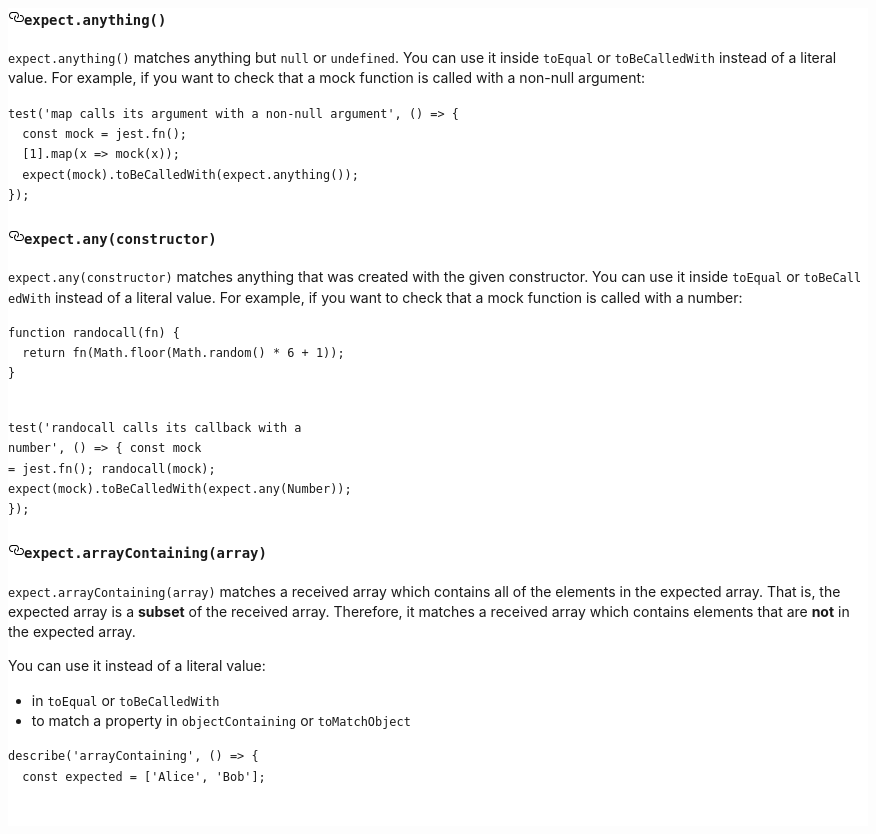 <h3><a class="anchor" aria-hidden="true" id="expectanything"></a><a href="#expectanything" aria-hidden="true" class="hash-link"><svg class="hash-link-icon" aria-hidden="true" height="16" version="1.1" viewBox="0 0 16 16" width="16"><path fill-rule="evenodd" d="M4 9h1v1H4c-1.5 0-3-1.69-3-3.5S2.55 3 4 3h4c1.45 0 3 1.69 3 3.5 0 1.41-.91 2.72-2 3.25V8.59c.58-.45 1-1.27 1-2.09C10 5.22 8.98 4 8 4H4c-.98 0-2 1.22-2 2.5S3 9 4 9zm9-3h-1v1h1c1 0 2 1.22 2 2.5S13.98 12 13 12H9c-.98 0-2-1.22-2-2.5 0-.83.42-1.64 1-2.09V6.25c-1.09.53-2 1.84-2 3.25C6 11.31 7.55 13 9 13h4c1.45 0 3-1.69 3-3.5S14.5 6 13 6z"/></svg></a><code>expect.anything()</code></h3>
<p><code>expect.anything()</code> matches anything but <code>null</code> or <code>undefined</code>. You can use it inside <code>toEqual</code> or <code>toBeCalledWith</code> instead of a literal value. For example, if you want to check that a mock function is called with a non-null argument:</p>
<pre><code class="hljs css language-js">test(<span class="hljs-string">&apos;map calls its argument with a non-null argument&apos;</span>, () =&gt; {
  <span class="hljs-keyword">const</span> mock = jest.fn();
  [<span class="hljs-number">1</span>].map(<span class="hljs-function"><span class="hljs-params">x</span> =&gt;</span> mock(x));
  expect(mock).toBeCalledWith(expect.anything());
});
</code></pre>
<h3><a class="anchor" aria-hidden="true" id="expectanyconstructor"></a><a href="#expectanyconstructor" aria-hidden="true" class="hash-link"><svg class="hash-link-icon" aria-hidden="true" height="16" version="1.1" viewBox="0 0 16 16" width="16"><path fill-rule="evenodd" d="M4 9h1v1H4c-1.5 0-3-1.69-3-3.5S2.55 3 4 3h4c1.45 0 3 1.69 3 3.5 0 1.41-.91 2.72-2 3.25V8.59c.58-.45 1-1.27 1-2.09C10 5.22 8.98 4 8 4H4c-.98 0-2 1.22-2 2.5S3 9 4 9zm9-3h-1v1h1c1 0 2 1.22 2 2.5S13.98 12 13 12H9c-.98 0-2-1.22-2-2.5 0-.83.42-1.64 1-2.09V6.25c-1.09.53-2 1.84-2 3.25C6 11.31 7.55 13 9 13h4c1.45 0 3-1.69 3-3.5S14.5 6 13 6z"/></svg></a><code>expect.any(constructor)</code></h3>
<p><code>expect.any(constructor)</code> matches anything that was created with the given constructor. You can use it inside <code>toEqual</code> or <code>toBeCalledWith</code> instead of a literal value. For example, if you want to check that a mock function is called with a number:</p>
<pre><code class="hljs css language-js"><span class="hljs-function"><span class="hljs-keyword">function</span> <span class="hljs-title">randocall</span>(<span class="hljs-params">fn</span>) </span>{
  <span class="hljs-keyword">return</span> fn(<span class="hljs-built_in">Math</span>.floor(<span class="hljs-built_in">Math</span>.random() * <span class="hljs-number">6</span> + <span class="hljs-number">1</span>));
}

test(<span class="hljs-string">&apos;randocall calls its callback with a number&apos;</span>, () =&gt; {
<span class="hljs-keyword">const</span> mock = jest.fn();
randocall(mock);
expect(mock).toBeCalledWith(expect.any(<span class="hljs-built_in">Number</span>));
});
</code></pre>

<h3><a class="anchor" aria-hidden="true" id="expectarraycontainingarray"></a><a href="#expectarraycontainingarray" aria-hidden="true" class="hash-link"><svg class="hash-link-icon" aria-hidden="true" height="16" version="1.1" viewBox="0 0 16 16" width="16"><path fill-rule="evenodd" d="M4 9h1v1H4c-1.5 0-3-1.69-3-3.5S2.55 3 4 3h4c1.45 0 3 1.69 3 3.5 0 1.41-.91 2.72-2 3.25V8.59c.58-.45 1-1.27 1-2.09C10 5.22 8.98 4 8 4H4c-.98 0-2 1.22-2 2.5S3 9 4 9zm9-3h-1v1h1c1 0 2 1.22 2 2.5S13.98 12 13 12H9c-.98 0-2-1.22-2-2.5 0-.83.42-1.64 1-2.09V6.25c-1.09.53-2 1.84-2 3.25C6 11.31 7.55 13 9 13h4c1.45 0 3-1.69 3-3.5S14.5 6 13 6z"/></svg></a><code>expect.arrayContaining(array)</code></h3>
<p><code>expect.arrayContaining(array)</code> matches a received array which contains all of the elements in the expected array. That is, the expected array is a <strong>subset</strong> of the received array. Therefore, it matches a received array which contains elements that are <strong>not</strong> in the expected array.</p>
<p>You can use it instead of a literal value:</p>
<ul>
<li>in <code>toEqual</code> or <code>toBeCalledWith</code></li>
<li>to match a property in <code>objectContaining</code> or <code>toMatchObject</code></li>
</ul>
<pre><code class="hljs css language-js">describe(<span class="hljs-string">&apos;arrayContaining&apos;</span>, () =&gt; {
  <span class="hljs-keyword">const</span> expected = [<span class="hljs-string">&apos;Alice&apos;</span>, <span class="hljs-string">&apos;Bob&apos;</span>];
